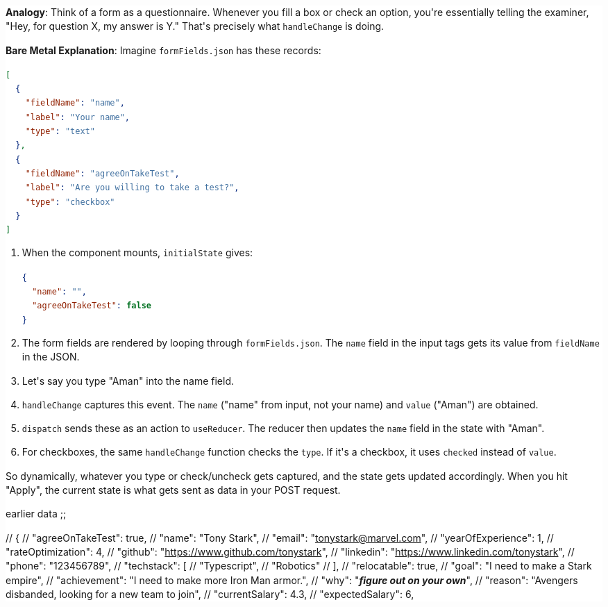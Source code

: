 **Analogy**: Think of a form as a questionnaire. Whenever you fill a box or check an option, you're essentially telling the examiner, "Hey, for question X, my answer is Y." That's precisely what `handleChange` is doing.

**Bare Metal Explanation**: Imagine `formFields.json` has these records:

```json
[
  {
    "fieldName": "name",
    "label": "Your name",
    "type": "text"
  },
  {
    "fieldName": "agreeOnTakeTest",
    "label": "Are you willing to take a test?",
    "type": "checkbox"
  }
]
```

1. When the component mounts, `initialState` gives:
    ```json
    {
      "name": "",
      "agreeOnTakeTest": false
    }
    ```

2. The form fields are rendered by looping through `formFields.json`. The `name` field in the input tags gets its value from `fieldName` in the JSON.
   
3. Let's say you type "Aman" into the name field.
   
4. `handleChange` captures this event. The `name` ("name" from input, not your name) and `value` ("Aman") are obtained.

5. `dispatch` sends these as an action to `useReducer`. The reducer then updates the `name` field in the state with "Aman".

6. For checkboxes, the same `handleChange` function checks the `type`. If it's a checkbox, it uses `checked` instead of `value`.

So dynamically, whatever you type or check/uncheck gets captured, and the state gets updated accordingly. When you hit "Apply", the current state is what gets sent as data in your POST request.



earlier data ;; 

// {
//     "agreeOnTakeTest": true,
//     "name": "Tony Stark",
//     "email": "tonystark@marvel.com",
//     "yearOfExperience": 1,
//     "rateOptimization": 4,
//     "github": "https://www.github.com/tonystark",
//     "linkedin": "https://www.linkedin.com/tonystark",
//     "phone": "123456789",
//     "techstack": [
//        "Typescript",
//        "Robotics"
//     ],
//     "relocatable": true,
//     "goal": "I need to make a Stark empire",
//     "achievement": "I need to make more Iron Man armor.",
//     "why": "___figure out on your own___",
//     "reason": "Avengers disbanded, looking for a new team to join",
//     "currentSalary": 4.3,
//     "expectedSalary": 6,